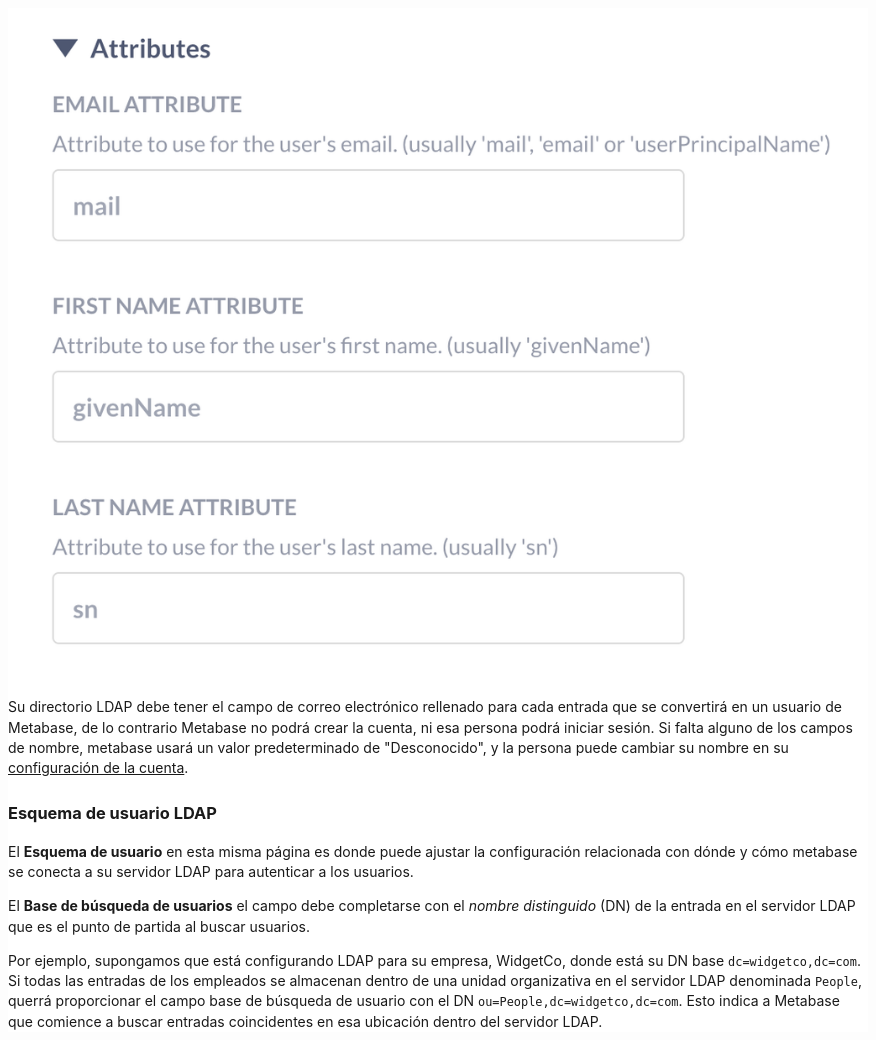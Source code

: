![Attributes](./images/ldap-attributes.png)

Su directorio LDAP debe tener el campo de correo electrónico rellenado para cada entrada que se convertirá en un usuario de Metabase, de lo contrario Metabase no podrá crear la cuenta, ni esa persona podrá iniciar sesión. Si falta alguno de los campos de nombre, metabase usará un valor predeterminado de "Desconocido", y la persona puede cambiar su nombre en su [configuración de la cuenta](../users-guide/account-settings.html).

### Esquema de usuario LDAP

El **Esquema de usuario** en esta misma página es donde puede ajustar la configuración relacionada con dónde y cómo metabase se conecta a su servidor LDAP para autenticar a los usuarios.

El **Base de búsqueda de usuarios** el campo debe completarse con el *nombre distinguido* (DN) de la entrada en el servidor LDAP que es el punto de partida al buscar usuarios.

Por ejemplo, supongamos que está configurando LDAP para su empresa, WidgetCo, donde está su DN base `dc=widgetco,dc=com`. Si todas las entradas de los empleados se almacenan dentro de una unidad organizativa en el servidor LDAP denominada `People`, querrá proporcionar el campo base de búsqueda de usuario con el DN `ou=People,dc=widgetco,dc=com`. Esto indica a Metabase que comience a buscar entradas coincidentes en esa ubicación dentro del servidor LDAP.
